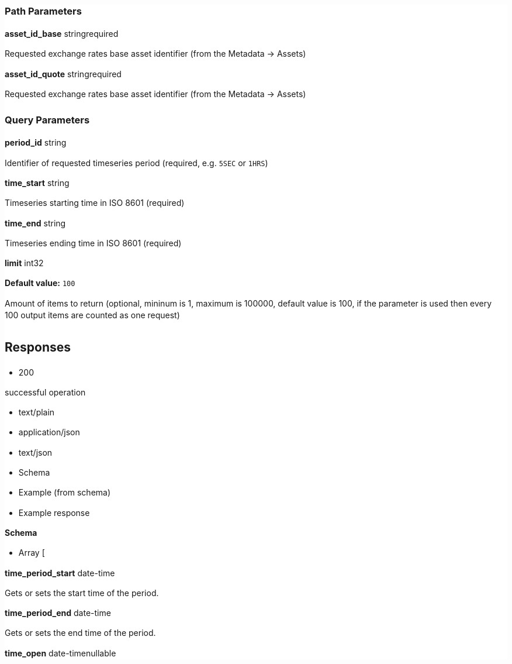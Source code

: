 ### Path Parameters

**asset\_id\_base** stringrequired

Requested exchange rates base asset identifier (from the Metadata -> Assets)

**asset\_id\_quote** stringrequired

Requested exchange rates base asset identifier (from the Metadata -> Assets)



### Query Parameters

**period\_id** string

Identifier of requested timeseries period (required, e.g. `5SEC` or `1HRS`)

**time\_start** string

Timeseries starting time in ISO 8601 (required)

**time\_end** string

Timeseries ending time in ISO 8601 (required)

**limit** int32

**Default value:** `100`

Amount of items to return (optional, mininum is 1, maximum is 100000, default value is 100, if the parameter is used then every 100 output items are counted as one request)

Responses[​](/exchange-rates-api/rest-api-historical/timeseries-data#responses "Direct link to Responses")
----------------------------------------------------------------------------------------------------------

* 200

successful operation

* text/plain
* application/json
* text/json

* Schema
* Example (from schema)
* Example response

**Schema**

* Array [

**time\_period\_start** date-time

Gets or sets the start time of the period.

**time\_period\_end** date-time

Gets or sets the end time of the period.

**time\_open** date-timenullable
